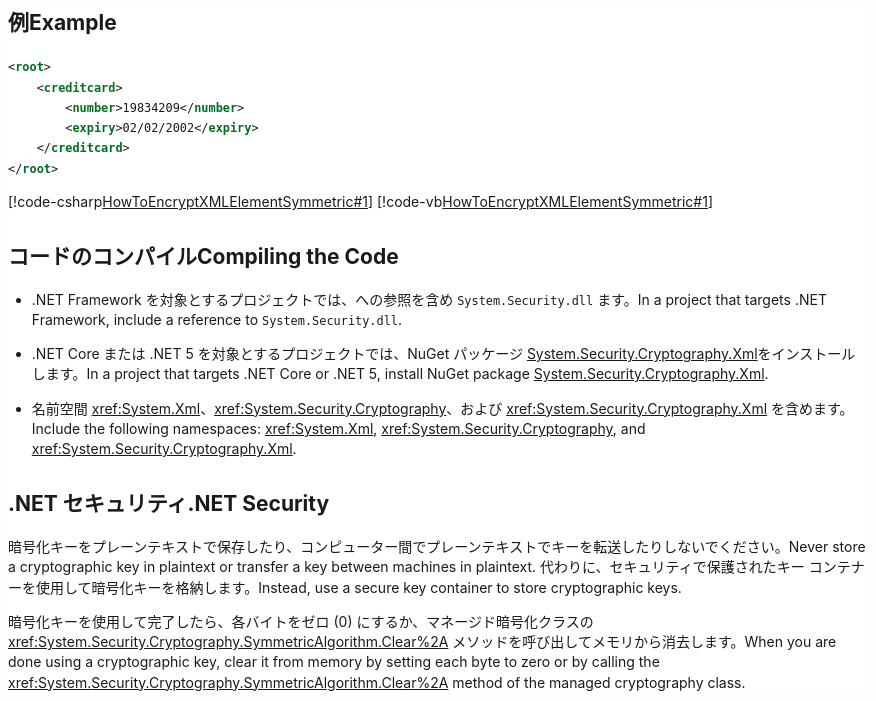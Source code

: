 ## <a name="example"></a><span data-ttu-id="9203c-129">例</span><span class="sxs-lookup"><span data-stu-id="9203c-129">Example</span></span>  
  
```xml  
<root>  
    <creditcard>  
        <number>19834209</number>  
        <expiry>02/02/2002</expiry>  
    </creditcard>  
</root>  
```  
  
 [!code-csharp[HowToEncryptXMLElementSymmetric#1](../../../samples/snippets/csharp/VS_Snippets_CLR/HowToEncryptXMLElementSymmetric/cs/sample.cs#1)]
 [!code-vb[HowToEncryptXMLElementSymmetric#1](../../../samples/snippets/visualbasic/VS_Snippets_CLR/HowToEncryptXMLElementSymmetric/vb/sample.vb#1)]  
  
## <a name="compiling-the-code"></a><span data-ttu-id="9203c-130">コードのコンパイル</span><span class="sxs-lookup"><span data-stu-id="9203c-130">Compiling the Code</span></span>  
  
- <span data-ttu-id="9203c-131">.NET Framework を対象とするプロジェクトでは、への参照を含め `System.Security.dll` ます。</span><span class="sxs-lookup"><span data-stu-id="9203c-131">In a project that targets .NET Framework, include a reference to `System.Security.dll`.</span></span>

- <span data-ttu-id="9203c-132">.NET Core または .NET 5 を対象とするプロジェクトでは、NuGet パッケージ [System.Security.Cryptography.Xml](https://www.nuget.org/packages/System.Security.Cryptography.Xml)をインストールします。</span><span class="sxs-lookup"><span data-stu-id="9203c-132">In a project that targets .NET Core or .NET 5, install NuGet package [System.Security.Cryptography.Xml](https://www.nuget.org/packages/System.Security.Cryptography.Xml).</span></span>
  
- <span data-ttu-id="9203c-133">名前空間 <xref:System.Xml>、<xref:System.Security.Cryptography>、および <xref:System.Security.Cryptography.Xml> を含めます。</span><span class="sxs-lookup"><span data-stu-id="9203c-133">Include the following namespaces: <xref:System.Xml>, <xref:System.Security.Cryptography>, and <xref:System.Security.Cryptography.Xml>.</span></span>  
  
## <a name="net-security"></a><span data-ttu-id="9203c-134">.NET セキュリティ</span><span class="sxs-lookup"><span data-stu-id="9203c-134">.NET Security</span></span>

<span data-ttu-id="9203c-135">暗号化キーをプレーンテキストで保存したり、コンピューター間でプレーンテキストでキーを転送したりしないでください。</span><span class="sxs-lookup"><span data-stu-id="9203c-135">Never store a cryptographic key in plaintext or transfer a key between machines in plaintext.</span></span>  <span data-ttu-id="9203c-136">代わりに、セキュリティで保護されたキー コンテナーを使用して暗号化キーを格納します。</span><span class="sxs-lookup"><span data-stu-id="9203c-136">Instead, use a secure key container to store cryptographic keys.</span></span>  
  
<span data-ttu-id="9203c-137">暗号化キーを使用して完了したら、各バイトをゼロ (0) にするか、マネージド暗号化クラスの <xref:System.Security.Cryptography.SymmetricAlgorithm.Clear%2A> メソッドを呼び出してメモリから消去します。</span><span class="sxs-lookup"><span data-stu-id="9203c-137">When you are done using a cryptographic key, clear it from memory by setting each byte to zero or by calling the <xref:System.Security.Cryptography.SymmetricAlgorithm.Clear%2A> method of the managed cryptography class.</span></span>  
  